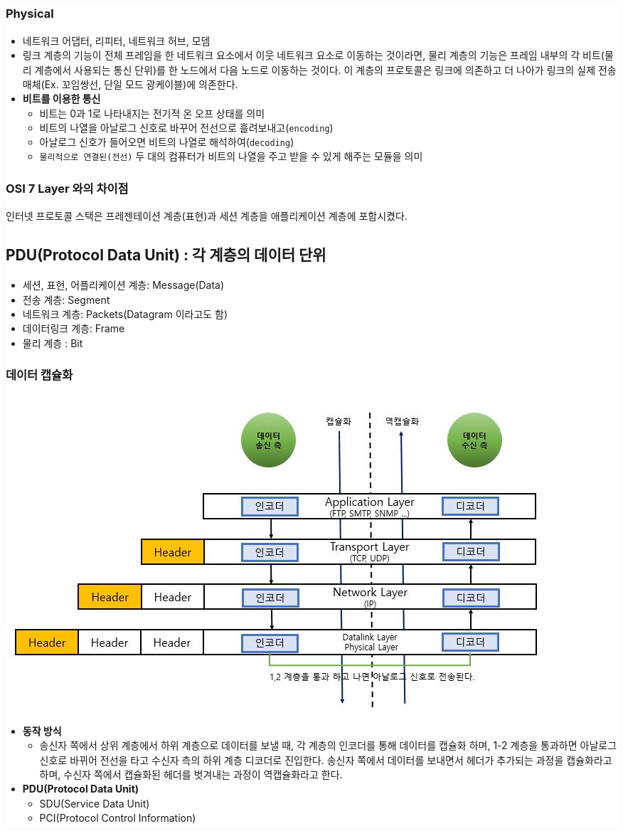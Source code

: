 ### Physical

- 네트워크 어댑터, 리피터, 네트워크 허브, 모뎀
- 링크 계층의 기능이 전체 프레임을 한 네트워크 요소에서 이웃 네트워크 요소로 이동하는 것이라면, 물리 계층의 기능은 프레임 내부의 각 비트(물리 계층에서 사용되는 통신 단위)를 한 노드에서 다음 노드로 이동하는 것이다. 이 계층의 프로토콜은 링크에 의존하고 더 나아가 링크의 실제 전송 매체(Ex. 꼬임쌍선, 단일 모드 광케이블)에 의존한다.
- __비트를 이용한 통신__
  - 비트는 0과 1로 나타내지는 전기적 온 오프 상태를 의미
  - 비트의 나열을 아날로그 신호로 바꾸어 전선으로 흘려보내고(`encoding`)
  - 아날로그 신호가 들어오면 비트의 나열로 해석하여(`decoding`)
  - `물리적으로 연결된(전선)` 두 대의 컴퓨터가 비트의 나열을 주고 받을 수 있게 해주는 모듈을 의미

### OSI 7 Layer 와의 차이점

인터넷 프로토콜 스택은 프레젠테이션 계층(표현)과 세션 계층을 애플리케이션 계층에 포함시켰다.

## PDU(Protocol Data Unit) : 각 계층의 데이터 단위

- 세션, 표현, 어플리케이션 계층: Message(Data)
- 전송 계층: Segment
- 네트워크 계층: Packets(Datagram 이라고도 함)
- 데이터링크 계층: Frame
- 물리 계층 : Bit

### 데이터 캡슐화

![](/resource/wiki/network-layeredarchitectures/capsulation.JPG)

- __동작 방식__
  - 송신자 쪽에서 상위 계층에서 하위 계층으로 데이터를 보낼 때, 각 계층의 인코더를 통해 데이터를 캡슐화 하며, 1-2 계층을 통과하면 아날로그 신호로 바뀌어 전선을 타고 수신자 측의 하위 계층 디코더로 진입한다. 송신자 쪽에서 데이터를 보내면서 헤더가 추가되는 과정을 캡슐화라고하며, 수신자 쪽에서 캡슐화된 헤더를 벗겨내는 과정이 역캡슐화라고 한다.
- __PDU(Protocol Data Unit)__
  - SDU(Service Data Unit)
  - PCI(Protocol Control Information)
